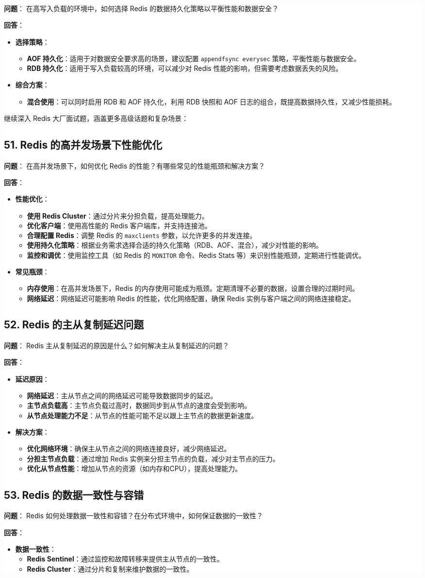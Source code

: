 **问题**：
在高写入负载的环境中，如何选择 Redis 的数据持久化策略以平衡性能和数据安全？

**回答**：
- **选择策略**：
  - **AOF 持久化**：适用于对数据安全要求高的场景，建议配置 `appendfsync everysec` 策略，平衡性能与数据安全。
  - **RDB 持久化**：适用于写入负载较高的环境，可以减少对 Redis 性能的影响，但需要考虑数据丢失的风险。

- **综合方案**：
  - **混合使用**：可以同时启用 RDB 和 AOF 持久化，利用 RDB 快照和 AOF 日志的组合，既提高数据持久性，又减少性能损耗。

继续深入 Redis 大厂面试题，涵盖更多高级话题和复杂场景：

## 51. Redis 的高并发场景下性能优化

**问题**：
在高并发场景下，如何优化 Redis 的性能？有哪些常见的性能瓶颈和解决方案？

**回答**：
- **性能优化**：
  - **使用 Redis Cluster**：通过分片来分担负载，提高处理能力。
  - **优化客户端**：使用高性能的 Redis 客户端库，并支持连接池。
  - **合理配置 Redis**：调整 Redis 的 `maxclients` 参数，以允许更多的并发连接。
  - **使用持久化策略**：根据业务需求选择合适的持久化策略（RDB、AOF、混合），减少对性能的影响。
  - **监控和调优**：使用监控工具（如 Redis 的 `MONITOR` 命令、Redis Stats 等）来识别性能瓶颈，定期进行性能调优。

- **常见瓶颈**：
  - **内存使用**：在高并发场景下，Redis 的内存使用可能成为瓶颈。定期清理不必要的数据，设置合理的过期时间。
  - **网络延迟**：网络延迟可能影响 Redis 的性能，优化网络配置，确保 Redis 实例与客户端之间的网络连接稳定。

## 52. Redis 的主从复制延迟问题

**问题**：
Redis 主从复制延迟的原因是什么？如何解决主从复制延迟的问题？

**回答**：
- **延迟原因**：
  - **网络延迟**：主从节点之间的网络延迟可能导致数据同步的延迟。
  - **主节点负载高**：主节点负载过高时，数据同步到从节点的速度会受到影响。
  - **从节点处理能力不足**：从节点的性能可能不足以跟上主节点的数据更新速度。

- **解决方案**：
  - **优化网络环境**：确保主从节点之间的网络连接良好，减少网络延迟。
  - **分担主节点负载**：通过增加 Redis 实例来分担主节点的负载，减少对主节点的压力。
  - **优化从节点性能**：增加从节点的资源（如内存和CPU），提高处理能力。

## 53. Redis 的数据一致性与容错

**问题**：
Redis 如何处理数据一致性和容错？在分布式环境中，如何保证数据的一致性？

**回答**：
- **数据一致性**：
  - **Redis Sentinel**：通过监控和故障转移来提供主从节点的一致性。
  - **Redis Cluster**：通过分片和复制来维护数据的一致性。
